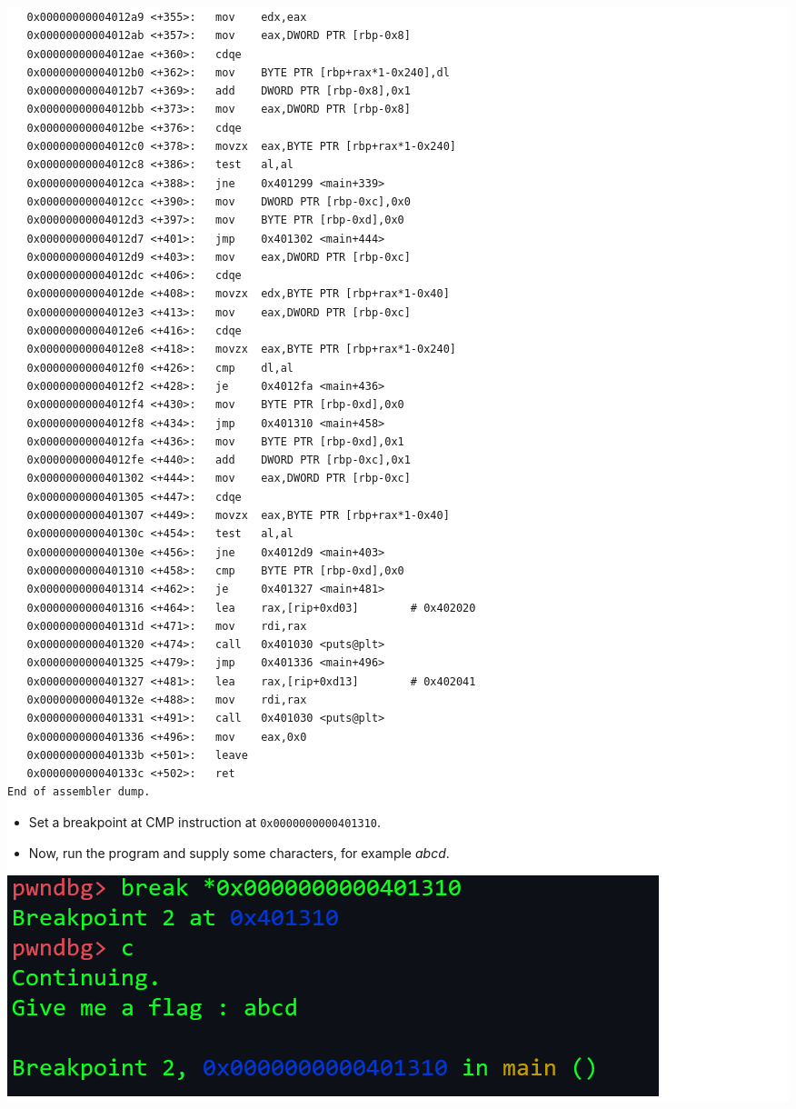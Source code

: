 ```
   0x00000000004012a9 <+355>:   mov    edx,eax
   0x00000000004012ab <+357>:   mov    eax,DWORD PTR [rbp-0x8]
   0x00000000004012ae <+360>:   cdqe
   0x00000000004012b0 <+362>:   mov    BYTE PTR [rbp+rax*1-0x240],dl
   0x00000000004012b7 <+369>:   add    DWORD PTR [rbp-0x8],0x1
   0x00000000004012bb <+373>:   mov    eax,DWORD PTR [rbp-0x8]
   0x00000000004012be <+376>:   cdqe
   0x00000000004012c0 <+378>:   movzx  eax,BYTE PTR [rbp+rax*1-0x240]
   0x00000000004012c8 <+386>:   test   al,al
   0x00000000004012ca <+388>:   jne    0x401299 <main+339>
   0x00000000004012cc <+390>:   mov    DWORD PTR [rbp-0xc],0x0
   0x00000000004012d3 <+397>:   mov    BYTE PTR [rbp-0xd],0x0
   0x00000000004012d7 <+401>:   jmp    0x401302 <main+444>
   0x00000000004012d9 <+403>:   mov    eax,DWORD PTR [rbp-0xc]
   0x00000000004012dc <+406>:   cdqe
   0x00000000004012de <+408>:   movzx  edx,BYTE PTR [rbp+rax*1-0x40]
   0x00000000004012e3 <+413>:   mov    eax,DWORD PTR [rbp-0xc]
   0x00000000004012e6 <+416>:   cdqe
   0x00000000004012e8 <+418>:   movzx  eax,BYTE PTR [rbp+rax*1-0x240]
   0x00000000004012f0 <+426>:   cmp    dl,al
   0x00000000004012f2 <+428>:   je     0x4012fa <main+436>
   0x00000000004012f4 <+430>:   mov    BYTE PTR [rbp-0xd],0x0
   0x00000000004012f8 <+434>:   jmp    0x401310 <main+458>
   0x00000000004012fa <+436>:   mov    BYTE PTR [rbp-0xd],0x1
   0x00000000004012fe <+440>:   add    DWORD PTR [rbp-0xc],0x1
   0x0000000000401302 <+444>:   mov    eax,DWORD PTR [rbp-0xc]
   0x0000000000401305 <+447>:   cdqe
   0x0000000000401307 <+449>:   movzx  eax,BYTE PTR [rbp+rax*1-0x40]
   0x000000000040130c <+454>:   test   al,al
   0x000000000040130e <+456>:   jne    0x4012d9 <main+403>
   0x0000000000401310 <+458>:   cmp    BYTE PTR [rbp-0xd],0x0
   0x0000000000401314 <+462>:   je     0x401327 <main+481>
   0x0000000000401316 <+464>:   lea    rax,[rip+0xd03]        # 0x402020
   0x000000000040131d <+471>:   mov    rdi,rax
   0x0000000000401320 <+474>:   call   0x401030 <puts@plt>
   0x0000000000401325 <+479>:   jmp    0x401336 <main+496>
   0x0000000000401327 <+481>:   lea    rax,[rip+0xd13]        # 0x402041
   0x000000000040132e <+488>:   mov    rdi,rax
   0x0000000000401331 <+491>:   call   0x401030 <puts@plt>
   0x0000000000401336 <+496>:   mov    eax,0x0
   0x000000000040133b <+501>:   leave
   0x000000000040133c <+502>:   ret
End of assembler dump.
```

- Set a breakpoint at CMP instruction at `0x0000000000401310`.

- Now, run the program and supply some characters, for example _abcd_.

![](img/in.png)
